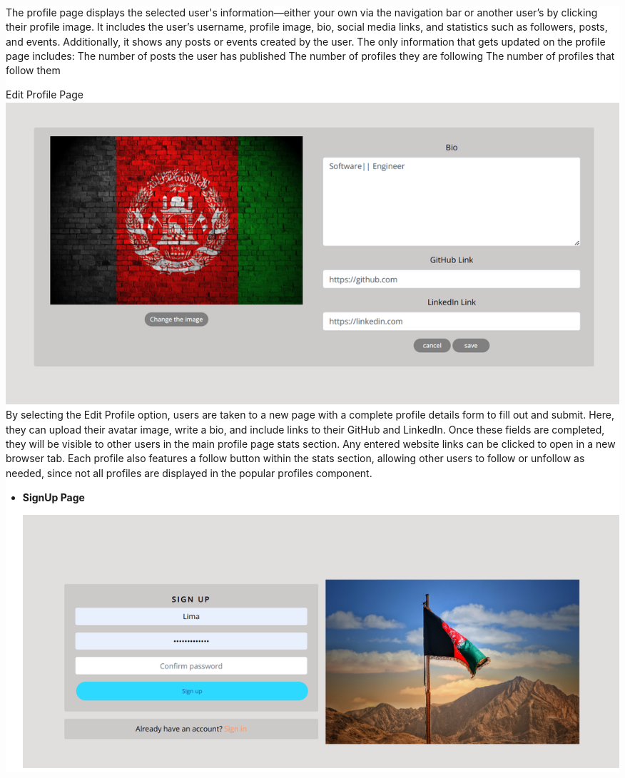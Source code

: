 The profile page displays the selected user's information—either your own via the navigation bar or another user’s by clicking their profile image. It includes the user’s username, profile image, bio, social media links, and statistics such as followers, posts, and events. Additionally, it shows any posts or events created by the user. The only information that gets updated on the profile page includes:
The number of posts the user has published
The number of profiles they are following
The number of profiles that follow them

Edit Profile Page ![Edit Profile Page](docs/images/editprofile.PNG)
By selecting the Edit Profile option, users are taken to a new page with a complete profile details form to fill out and submit. Here, they can upload their avatar image, write a bio, and include links to their GitHub and LinkedIn. Once these fields are completed, they will be visible to other users in the main profile page stats section. Any entered website links can be clicked to open in a new browser tab. Each profile also features a follow button within the stats section, allowing other users to follow or unfollow as needed, since not all profiles are displayed in the popular profiles component.

* **SignUp Page**

    ![SignUp Page](docs/images/sginup.PNG)
